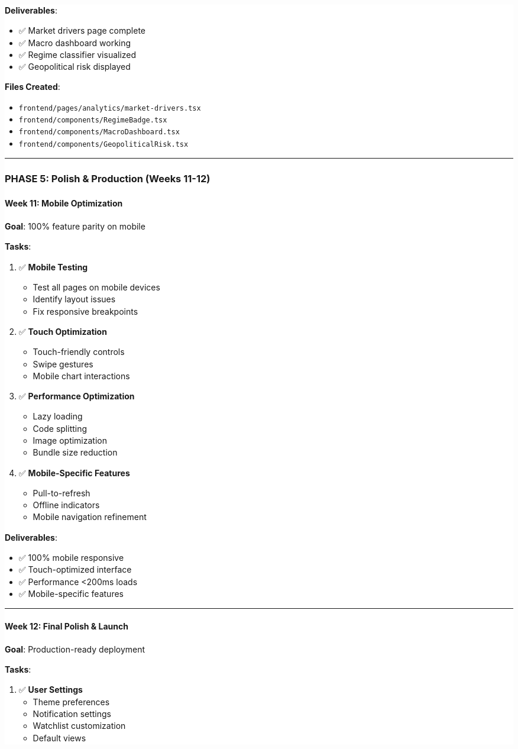 **Deliverables**:
- ✅ Market drivers page complete
- ✅ Macro dashboard working
- ✅ Regime classifier visualized
- ✅ Geopolitical risk displayed

**Files Created**:
- `frontend/pages/analytics/market-drivers.tsx`
- `frontend/components/RegimeBadge.tsx`
- `frontend/components/MacroDashboard.tsx`
- `frontend/components/GeopoliticalRisk.tsx`

---

### **PHASE 5: Polish & Production (Weeks 11-12)**

#### **Week 11: Mobile Optimization**
**Goal**: 100% feature parity on mobile

**Tasks**:
1. ✅ **Mobile Testing**
   - Test all pages on mobile devices
   - Identify layout issues
   - Fix responsive breakpoints

2. ✅ **Touch Optimization**
   - Touch-friendly controls
   - Swipe gestures
   - Mobile chart interactions

3. ✅ **Performance Optimization**
   - Lazy loading
   - Code splitting
   - Image optimization
   - Bundle size reduction

4. ✅ **Mobile-Specific Features**
   - Pull-to-refresh
   - Offline indicators
   - Mobile navigation refinement

**Deliverables**:
- ✅ 100% mobile responsive
- ✅ Touch-optimized interface
- ✅ Performance <200ms loads
- ✅ Mobile-specific features

---

#### **Week 12: Final Polish & Launch**
**Goal**: Production-ready deployment

**Tasks**:
1. ✅ **User Settings**
   - Theme preferences
   - Notification settings
   - Watchlist customization
   - Default views
